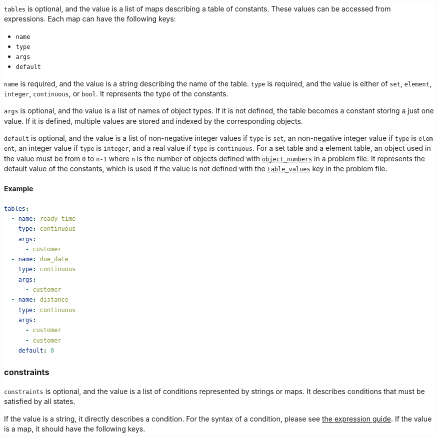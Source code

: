 `tables` is optional, and the value is a list of maps describing a table of constants.
These values can be accessed from expressions.
Each map can have the following keys:

- `name`
- `type`
- `args`
- `default`

`name` is required, and the value is a string describing the name of the table.
`type` is required, and the value is either of `set`, `element`, `integer`, `continuous`, or `bool`.
It represents the type of the constants.

`args` is optional, and the value is a list of names of object types.
If it is not defined, the table becomes a constant storing a just one value.
If it is defined, multiple values are stored and indexed by the corresponding objects.

`default` is optional, and the value is a list of non-negative integer values if `type` is `set`, an non-negative integer value if `type` is `element`, an integer value if `type` is `integer`, and a real value if `type` is `continuous`.
For a set table and a element table, an object used in the value must be from `0` to `n-1` where `n` is the number of objects defined with [`object_numbers`](#objectnumbers) in a problem file.
It represents the default value of the constants, which is used if the value is not defined with the [`table_values`](#tablevalues) key in the problem file.

#### Example

```yaml
tables:
  - name: ready_time
    type: continuous
    args:
      - customer
  - name: due_date
    type: continuous
    args:
      - customer
  - name: distance
    type: continuous
    args:
      - customer
      - customer
    default: 0
```

### constraints

`constraints` is optional, and the value is a list of conditions represented by strings or maps.
It describes conditions that must be satisfied by all states.

If the value is a string, it directly describes a condition.
For the syntax of a condition, please see [the expression guide](./expression-guide.md).
If the value is a map, it should have the following keys.
